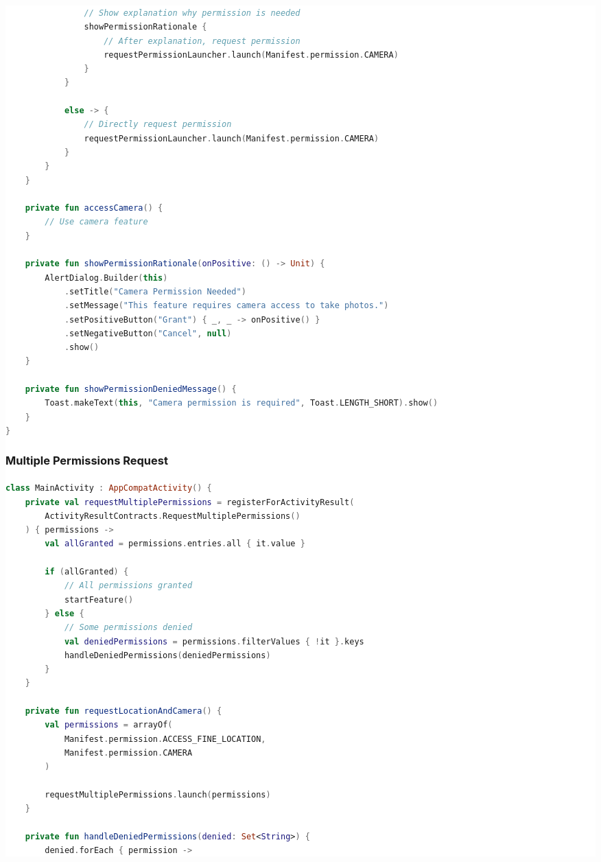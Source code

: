 ```kotlin
                // Show explanation why permission is needed
                showPermissionRationale {
                    // After explanation, request permission
                    requestPermissionLauncher.launch(Manifest.permission.CAMERA)
                }
            }

            else -> {
                // Directly request permission
                requestPermissionLauncher.launch(Manifest.permission.CAMERA)
            }
        }
    }

    private fun accessCamera() {
        // Use camera feature
    }

    private fun showPermissionRationale(onPositive: () -> Unit) {
        AlertDialog.Builder(this)
            .setTitle("Camera Permission Needed")
            .setMessage("This feature requires camera access to take photos.")
            .setPositiveButton("Grant") { _, _ -> onPositive() }
            .setNegativeButton("Cancel", null)
            .show()
    }

    private fun showPermissionDeniedMessage() {
        Toast.makeText(this, "Camera permission is required", Toast.LENGTH_SHORT).show()
    }
}
```

### Multiple Permissions Request

```kotlin
class MainActivity : AppCompatActivity() {
    private val requestMultiplePermissions = registerForActivityResult(
        ActivityResultContracts.RequestMultiplePermissions()
    ) { permissions ->
        val allGranted = permissions.entries.all { it.value }

        if (allGranted) {
            // All permissions granted
            startFeature()
        } else {
            // Some permissions denied
            val deniedPermissions = permissions.filterValues { !it }.keys
            handleDeniedPermissions(deniedPermissions)
        }
    }

    private fun requestLocationAndCamera() {
        val permissions = arrayOf(
            Manifest.permission.ACCESS_FINE_LOCATION,
            Manifest.permission.CAMERA
        )

        requestMultiplePermissions.launch(permissions)
    }

    private fun handleDeniedPermissions(denied: Set<String>) {
        denied.forEach { permission ->
```
